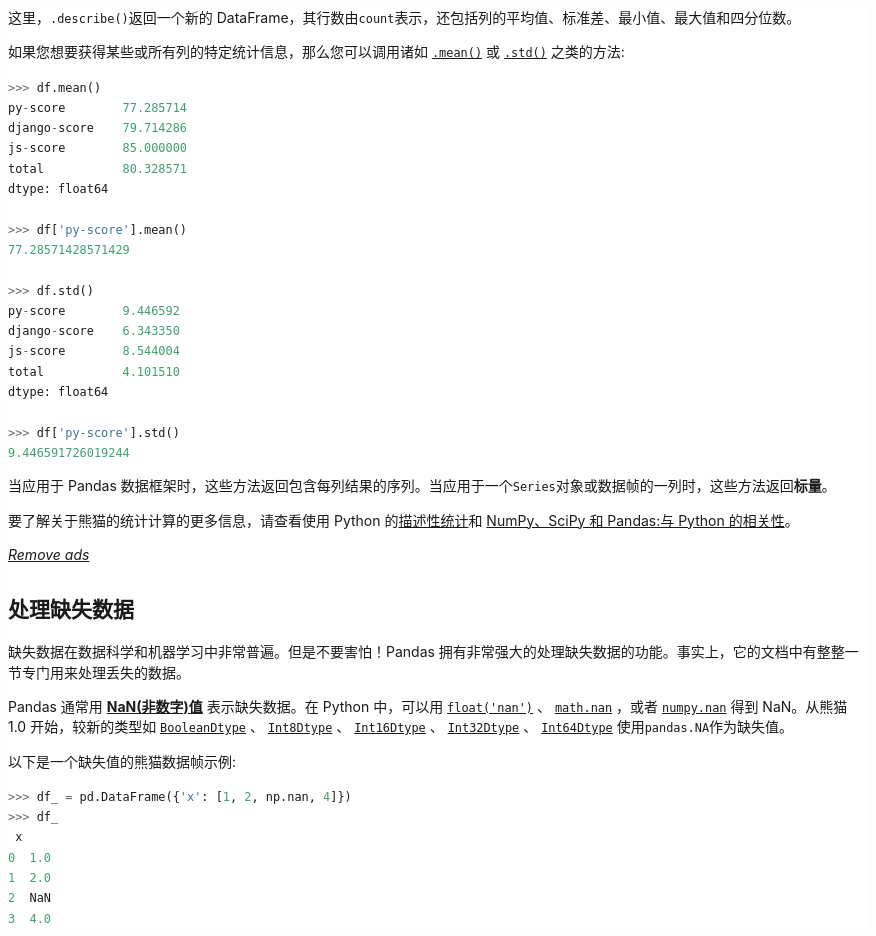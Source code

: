 这里，`.describe()`返回一个新的 DataFrame，其行数由`count`表示，还包括列的平均值、标准差、最小值、最大值和四分位数。

如果您想要获得某些或所有列的特定统计信息，那么您可以调用诸如 [`.mean()`](https://pandas.pydata.org/pandas-docs/stable/reference/api/pandas.DataFrame.mean.html) 或 [`.std()`](https://pandas.pydata.org/pandas-docs/stable/reference/api/pandas.DataFrame.std.html) 之类的方法:

>>>

```py
>>> df.mean()
py-score        77.285714
django-score    79.714286
js-score        85.000000
total           80.328571
dtype: float64

>>> df['py-score'].mean()
77.28571428571429

>>> df.std()
py-score        9.446592
django-score    6.343350
js-score        8.544004
total           4.101510
dtype: float64

>>> df['py-score'].std()
9.446591726019244
```

当应用于 Pandas 数据框架时，这些方法返回包含每列结果的序列。当应用于一个`Series`对象或数据帧的一列时，这些方法返回**标量**。

要了解关于熊猫的统计计算的更多信息，请查看使用 Python 的[描述性统计](https://realpython.com/python-statistics/)和 [NumPy、SciPy 和 Pandas:与 Python 的相关性](https://realpython.com/numpy-scipy-pandas-correlation-python/)。

[*Remove ads*](/account/join/)

## 处理缺失数据

缺失数据在数据科学和机器学习中非常普遍。但是不要害怕！Pandas 拥有非常强大的处理缺失数据的功能。事实上，它的文档中有整整一节专门用来处理丢失的数据。

Pandas 通常用 [**NaN(非数字)值**](https://en.wikipedia.org/wiki/NaN) 表示缺失数据。在 Python 中，可以用 [`float('nan')`](https://docs.python.org/3/library/functions.html#float) 、 [`math.nan`](https://docs.python.org/3/library/math.html#math.nan) ，或者 [`numpy.nan`](https://docs.scipy.org/doc/numpy/reference/constants.html#numpy.nan) 得到 NaN。从熊猫 1.0 开始，较新的类型如 [`BooleanDtype`](https://pandas.pydata.org/docs/reference/api/pandas.BooleanDtype.html) 、 [`Int8Dtype`](https://pandas.pydata.org/pandas-docs/stable/reference/api/pandas.Int8Dtype.html) 、 [`Int16Dtype`](https://pandas.pydata.org/pandas-docs/stable/reference/api/pandas.Int16Dtype.html) 、 [`Int32Dtype`](https://pandas.pydata.org/pandas-docs/stable/reference/api/pandas.Int32Dtype.html) 、 [`Int64Dtype`](https://pandas.pydata.org/pandas-docs/stable/reference/api/pandas.Int64Dtype.html) 使用`pandas.NA`作为缺失值。

以下是一个缺失值的熊猫数据帧示例:

>>>

```py
>>> df_ = pd.DataFrame({'x': [1, 2, np.nan, 4]})
>>> df_
 x
0  1.0
1  2.0
2  NaN
3  4.0
```
